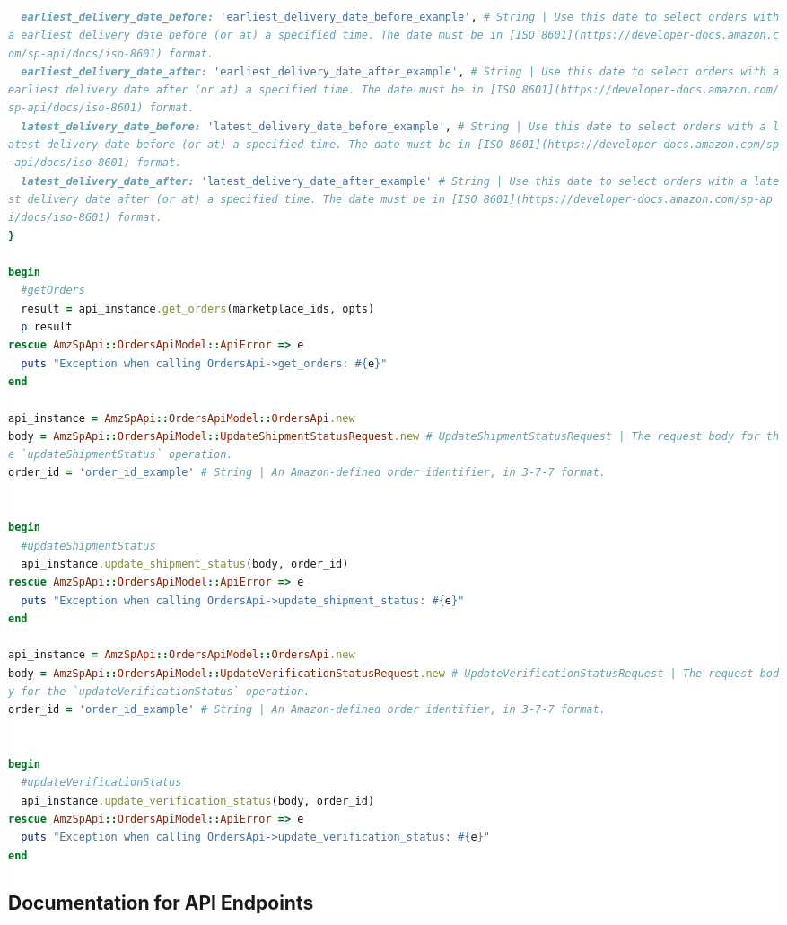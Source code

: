```ruby
  earliest_delivery_date_before: 'earliest_delivery_date_before_example', # String | Use this date to select orders with a earliest delivery date before (or at) a specified time. The date must be in [ISO 8601](https://developer-docs.amazon.com/sp-api/docs/iso-8601) format.
  earliest_delivery_date_after: 'earliest_delivery_date_after_example', # String | Use this date to select orders with a earliest delivery date after (or at) a specified time. The date must be in [ISO 8601](https://developer-docs.amazon.com/sp-api/docs/iso-8601) format.
  latest_delivery_date_before: 'latest_delivery_date_before_example', # String | Use this date to select orders with a latest delivery date before (or at) a specified time. The date must be in [ISO 8601](https://developer-docs.amazon.com/sp-api/docs/iso-8601) format.
  latest_delivery_date_after: 'latest_delivery_date_after_example' # String | Use this date to select orders with a latest delivery date after (or at) a specified time. The date must be in [ISO 8601](https://developer-docs.amazon.com/sp-api/docs/iso-8601) format.
}

begin
  #getOrders
  result = api_instance.get_orders(marketplace_ids, opts)
  p result
rescue AmzSpApi::OrdersApiModel::ApiError => e
  puts "Exception when calling OrdersApi->get_orders: #{e}"
end

api_instance = AmzSpApi::OrdersApiModel::OrdersApi.new
body = AmzSpApi::OrdersApiModel::UpdateShipmentStatusRequest.new # UpdateShipmentStatusRequest | The request body for the `updateShipmentStatus` operation.
order_id = 'order_id_example' # String | An Amazon-defined order identifier, in 3-7-7 format.


begin
  #updateShipmentStatus
  api_instance.update_shipment_status(body, order_id)
rescue AmzSpApi::OrdersApiModel::ApiError => e
  puts "Exception when calling OrdersApi->update_shipment_status: #{e}"
end

api_instance = AmzSpApi::OrdersApiModel::OrdersApi.new
body = AmzSpApi::OrdersApiModel::UpdateVerificationStatusRequest.new # UpdateVerificationStatusRequest | The request body for the `updateVerificationStatus` operation.
order_id = 'order_id_example' # String | An Amazon-defined order identifier, in 3-7-7 format.


begin
  #updateVerificationStatus
  api_instance.update_verification_status(body, order_id)
rescue AmzSpApi::OrdersApiModel::ApiError => e
  puts "Exception when calling OrdersApi->update_verification_status: #{e}"
end
```

## Documentation for API Endpoints
